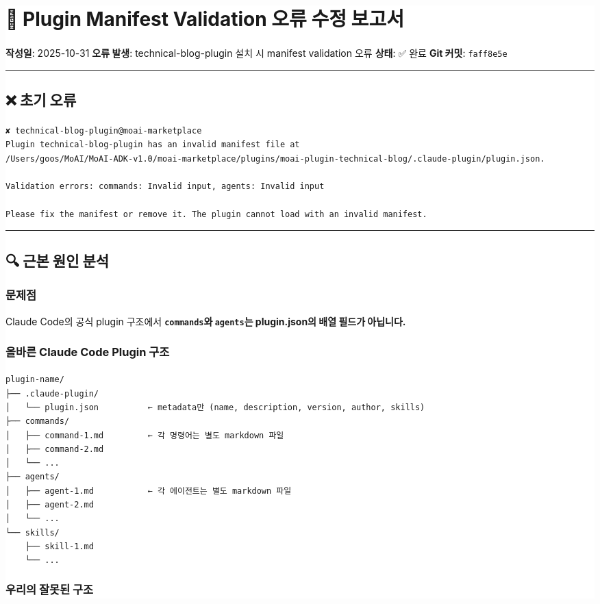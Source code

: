 # 🔧 Plugin Manifest Validation 오류 수정 보고서

**작성일**: 2025-10-31
**오류 발생**: technical-blog-plugin 설치 시 manifest validation 오류
**상태**: ✅ 완료
**Git 커밋**: `faff8e5e`

---

## ❌ 초기 오류

```
✘ technical-blog-plugin@moai-marketplace
Plugin technical-blog-plugin has an invalid manifest file at
/Users/goos/MoAI/MoAI-ADK-v1.0/moai-marketplace/plugins/moai-plugin-technical-blog/.claude-plugin/plugin.json.

Validation errors: commands: Invalid input, agents: Invalid input

Please fix the manifest or remove it. The plugin cannot load with an invalid manifest.
```

---

## 🔍 근본 원인 분석

### 문제점
Claude Code의 공식 plugin 구조에서 **`commands`와 `agents`는 plugin.json의 배열 필드가 아닙니다.**

### 올바른 Claude Code Plugin 구조

```
plugin-name/
├── .claude-plugin/
│   └── plugin.json          ← metadata만 (name, description, version, author, skills)
├── commands/
│   ├── command-1.md         ← 각 명령어는 별도 markdown 파일
│   ├── command-2.md
│   └── ...
├── agents/
│   ├── agent-1.md           ← 각 에이전트는 별도 markdown 파일
│   ├── agent-2.md
│   └── ...
└── skills/
    ├── skill-1.md
    └── ...
```

### 우리의 잘못된 구조
